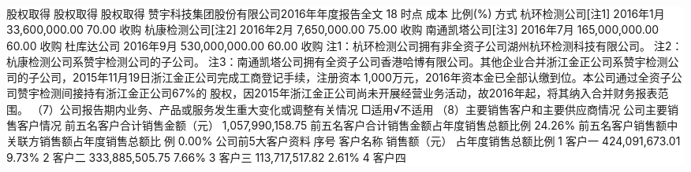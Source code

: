 股权取得
股权取得
股权取得
赞宇科技集团股份有限公司2016年年度报告全文
18
时点
成本
比例(%)
方式
杭环检测公司[注1]
2016年1月
33,600,000.00
70.00
收购
杭康检测公司[注2]
2016年2月
7,650,000.00
75.00
收购
南通凯塔公司[注3]
2016年7月
165,000,000.00
60.00
收购
杜库达公司
2016年9月
530,000,000.00
60.00
收购
注1：杭环检测公司拥有非全资子公司湖州杭环检测科技有限公司。
注2：杭康检测公司系赞宇检测公司的子公司。
注3：南通凯塔公司拥有全资子公司香港哈博有限公司。其他企业合并浙江金正公司系赞宇检测公司的子公司，2015年11月19日浙江金正公司完成工商登记手续，注册资本
1,000万元，2016年资本金已全部认缴到位。本公司通过全资子公司赞宇检测间接持有浙江金正公司67%的
股权，因2015年浙江金正公司尚未开展经营业务活动，故2016年起，将其纳入合并财务报表范围。
（7）公司报告期内业务、产品或服务发生重大变化或调整有关情况
□适用√不适用
（8）主要销售客户和主要供应商情况
公司主要销售客户情况
前五名客户合计销售金额（元）
1,057,990,158.75
前五名客户合计销售金额占年度销售总额比例
24.26%
前五名客户销售额中关联方销售额占年度销售总额比
例
0.00%
公司前5大客户资料
序号
客户名称
销售额（元）
占年度销售总额比例
1
客户一
424,091,673.01
9.73%
2
客户二
333,885,505.75
7.66%
3
客户三
113,717,517.82
2.61%
4
客户四